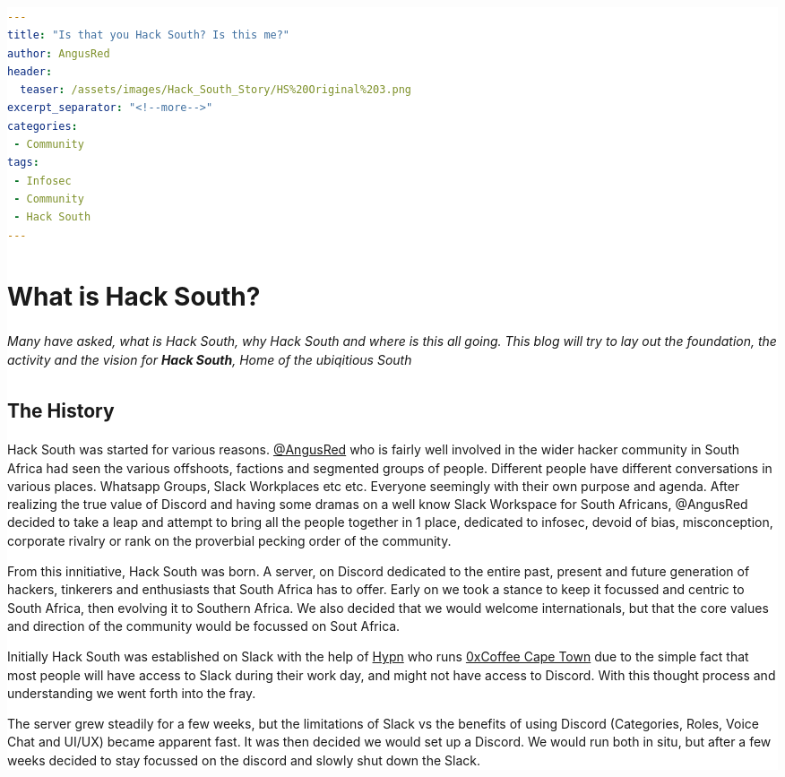 ```yaml
---
title: "Is that you Hack South? Is this me?"
author: AngusRed
header:
  teaser: /assets/images/Hack_South_Story/HS%20Original%203.png
excerpt_separator: "<!--more-->"
categories:
 - Community
tags:
 - Infosec
 - Community
 - Hack South
---
```



# What is Hack South?

###### Many have asked, what is Hack South, why Hack South and where is this all going. This blog will try to lay out the foundation, the activity and the vision for **Hack South**, Home of the ubiqitious South 


## The History    

Hack South was started for various reasons. [@AngusRed](https://twitter.com/AngusRedBlue) who is fairly well involved in the wider hacker community in South Africa had seen the various offshoots, factions and segmented groups of people. Different people have different conversations in various places. Whatsapp Groups, Slack Workplaces etc etc. Everyone seemingly with their own purpose and agenda. After realizing the true value of Discord and having some dramas on a well know Slack Workspace for South Africans, @AngusRed decided to take a leap and attempt to bring all the people together in 1 place, dedicated to infosec, devoid of bias, misconception, corporate rivalry or rank on the proverbial pecking order of the community.  

From this innitiative, Hack South was born. A server, on Discord dedicated to the entire past, present and future generation of hackers, tinkerers and enthusiasts that South Africa has to offer. Early on we took a stance to keep it focussed and centric to South Africa, then evolving it to Southern Africa. We also decided that we would welcome internationals, but that the core values and direction of the community would be focussed on Sout Africa.  

Initially Hack South was established on Slack with the help of [Hypn](https://twitter.com/HypnInfoSec) who runs [0xCoffee Cape Town](https://0xc0ffee-cpt.co.za/) due to the simple fact that most people will have access to Slack during their work day, and might not have access to Discord. With this thought process and understanding we went forth into the fray.  

The server grew steadily for a few weeks, but the limitations of Slack vs the benefits of using Discord (Categories, Roles, Voice Chat and UI/UX) became apparent fast. It was then decided we would set up a Discord. We would run both in situ, but after a few weeks decided to stay focussed on the discord and slowly shut down the Slack.  
